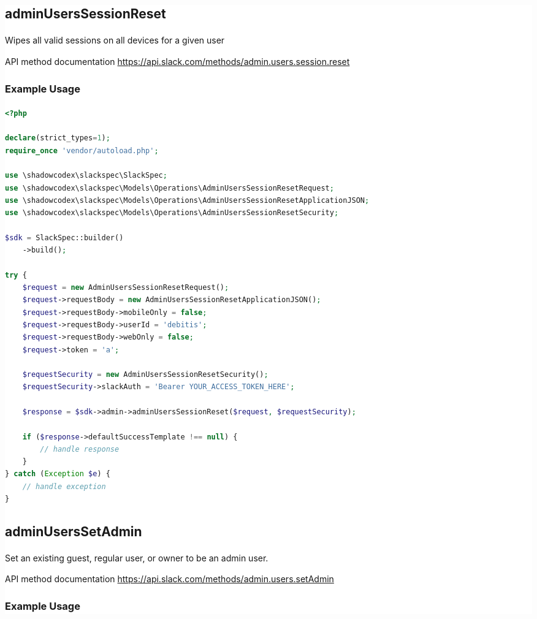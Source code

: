 ## adminUsersSessionReset

Wipes all valid sessions on all devices for a given user

API method documentation
<https://api.slack.com/methods/admin.users.session.reset>

### Example Usage

```php
<?php

declare(strict_types=1);
require_once 'vendor/autoload.php';

use \shadowcodex\slackspec\SlackSpec;
use \shadowcodex\slackspec\Models\Operations\AdminUsersSessionResetRequest;
use \shadowcodex\slackspec\Models\Operations\AdminUsersSessionResetApplicationJSON;
use \shadowcodex\slackspec\Models\Operations\AdminUsersSessionResetSecurity;

$sdk = SlackSpec::builder()
    ->build();

try {
    $request = new AdminUsersSessionResetRequest();
    $request->requestBody = new AdminUsersSessionResetApplicationJSON();
    $request->requestBody->mobileOnly = false;
    $request->requestBody->userId = 'debitis';
    $request->requestBody->webOnly = false;
    $request->token = 'a';

    $requestSecurity = new AdminUsersSessionResetSecurity();
    $requestSecurity->slackAuth = 'Bearer YOUR_ACCESS_TOKEN_HERE';

    $response = $sdk->admin->adminUsersSessionReset($request, $requestSecurity);

    if ($response->defaultSuccessTemplate !== null) {
        // handle response
    }
} catch (Exception $e) {
    // handle exception
}
```

## adminUsersSetAdmin

Set an existing guest, regular user, or owner to be an admin user.

API method documentation
<https://api.slack.com/methods/admin.users.setAdmin>

### Example Usage
